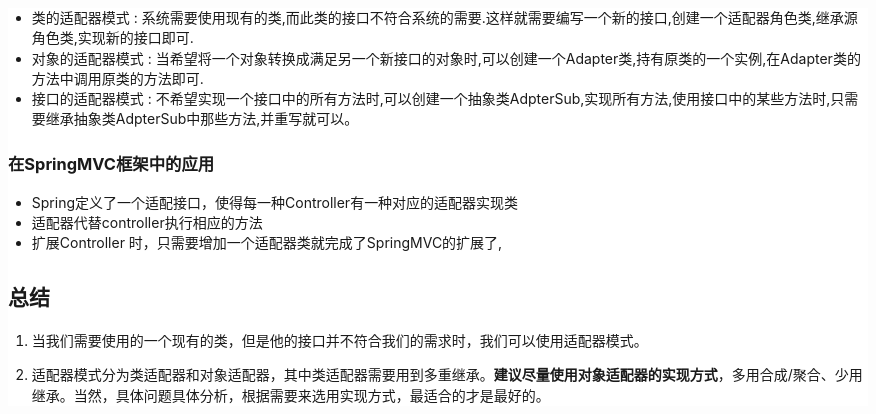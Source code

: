 - 类的适配器模式 : 系统需要使用现有的类,而此类的接口不符合系统的需要.这样就需要编写一个新的接口,创建一个适配器角色类,继承源角色类,实现新的接口即可.
- 对象的适配器模式 : 当希望将一个对象转换成满足另一个新接口的对象时,可以创建一个Adapter类,持有原类的一个实例,在Adapter类的方法中调用原类的方法即可.
- 接口的适配器模式 : 不希望实现一个接口中的所有方法时,可以创建一个抽象类AdpterSub,实现所有方法,使用接口中的某些方法时,只需要继承抽象类AdpterSub中那些方法,并重写就可以。

### 在SpringMVC框架中的应用

- Spring定义了一个适配接口，使得每一种Controller有一种对应的适配器实现类
- 适配器代替controller执行相应的方法
- 扩展Controller 时，只需要增加一个适配器类就完成了SpringMVC的扩展了,
    

## 总结

1. 当我们需要使用的一个现有的类，但是他的接口并不符合我们的需求时，我们可以使用适配器模式。

2. 适配器模式分为类适配器和对象适配器，其中类适配器需要用到多重继承。**建议尽量使用对象适配器的实现方式**，多用合成/聚合、少用继承。当然，具体问题具体分析，根据需要来选用实现方式，最适合的才是最好的。